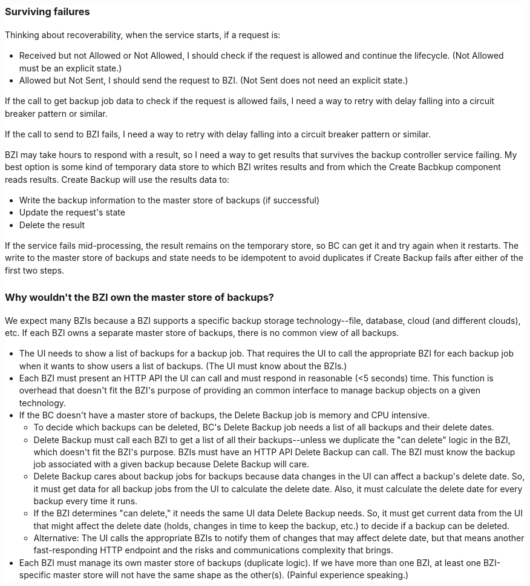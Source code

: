 ### Surviving failures
Thinking about recoverability, when the service starts, if a request is:
* Received but not Allowed or Not Allowed, I should check if the request is allowed and continue the lifecycle. (Not Allowed must be an explicit state.)
* Allowed but Not Sent, I should send the request to BZI. (Not Sent does not need an explicit state.)

If the call to get backup job data to check if the request is allowed fails, I need a way to retry with delay falling into a circuit breaker pattern or similar.

If the call to send to BZI fails, I need a way to retry with delay falling into a circuit breaker pattern or similar.

BZI may take hours to respond with a result, so I need a way to get results that survives the backup controller service failing. My best option is some kind of temporary data store to which BZI writes results and from which the Create Bacbkup component reads results. Create Backup will use the results data to:
* Write the backup information to the master store of backups (if successful)
* Update the request's state
* Delete the result

If the service fails mid-processing, the result remains on the temporary store, so BC can get it and try again when it restarts. The write to the master store of backups and state needs to be idempotent to avoid duplicates if Create Backup fails after either of the first two steps.

### Why wouldn't the BZI own the master store of backups?
We expect many BZIs because a BZI supports a specific backup storage technology--file, database, cloud (and different clouds), etc. If each BZI owns a separate master store of backups, there is no common view of all backups.
* The UI needs to show a list of backups for a backup job. That requires the UI to call the appropriate BZI for each backup job when it wants to show users a list of backups. (The UI must know about the BZIs.)
* Each BZI must present an HTTP API the UI can call and must respond in reasonable (<5 seconds) time. This function is overhead that doesn't fit the BZI's purpose of providing an common interface to manage backup objects on a given technology.
* If the BC doesn't have a master store of backups, the Delete Backup job is memory and CPU intensive.
  * To decide which backups can be deleted, BC's Delete Backup job needs a list of all backups and their delete dates.
  * Delete Backup must call each BZI to get a list of all their backups--unless we duplicate the "can delete" logic in the BZI, which doesn't fit the BZI's purpose. BZIs must have an HTTP API Delete Backup can call. The BZI must know the backup job associated with a given backup because Delete Backup will care.
  * Delete Backup cares about backup jobs for backups because data changes in the UI can affect a backup's delete date. So, it must get data for all backup jobs from the UI to calculate the delete date. Also, it must calculate the delete date for every backup every time it runs.
  * If the BZI determines "can delete," it needs the same UI data Delete Backup needs. So, it must get current data from the UI that might affect the delete date (holds, changes in time to keep the backup, etc.) to decide if a backup can be deleted.
  * Alternative: The UI calls the appropriate BZIs to notify them of changes that may affect delete date, but that means another fast-responding HTTP endpoint and the risks and communications complexity that brings.
* Each BZI must manage its own master store of backups (duplicate logic). If we have more than one BZI, at least one BZI-specific master store will not have the same shape as the other(s). (Painful experience speaking.)
